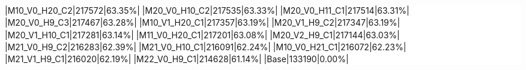 |M10_V0_H20_C2|217572|63.35%|
|M20_V0_H10_C2|217535|63.33%|
|M20_V0_H11_C1|217514|63.31%|
|M20_V0_H9_C3|217467|63.28%|
|M10_V1_H20_C1|217357|63.19%|
|M20_V1_H9_C2|217347|63.19%|
|M20_V1_H10_C1|217281|63.14%|
|M11_V0_H20_C1|217201|63.08%|
|M20_V2_H9_C1|217144|63.03%|
|M21_V0_H9_C2|216283|62.39%|
|M21_V0_H10_C1|216091|62.24%|
|M10_V0_H21_C1|216072|62.23%|
|M21_V1_H9_C1|216020|62.19%|
|M22_V0_H9_C1|214628|61.14%|
|Base|133190|0.00%|
